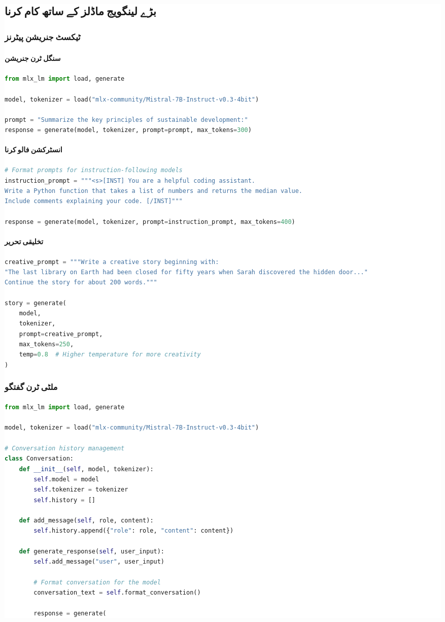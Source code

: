 ## بڑے لینگویج ماڈلز کے ساتھ کام کرنا

### ٹیکسٹ جنریشن پیٹرنز

#### سنگل ٹرن جنریشن
```python
from mlx_lm import load, generate

model, tokenizer = load("mlx-community/Mistral-7B-Instruct-v0.3-4bit")

prompt = "Summarize the key principles of sustainable development:"
response = generate(model, tokenizer, prompt=prompt, max_tokens=300)
```

#### انسٹرکشن فالو کرنا
```python
# Format prompts for instruction-following models
instruction_prompt = """<s>[INST] You are a helpful coding assistant. 
Write a Python function that takes a list of numbers and returns the median value. 
Include comments explaining your code. [/INST]"""

response = generate(model, tokenizer, prompt=instruction_prompt, max_tokens=400)
```

#### تخلیقی تحریر
```python
creative_prompt = """Write a creative story beginning with: 
"The last library on Earth had been closed for fifty years when Sarah discovered the hidden door..."
Continue the story for about 200 words."""

story = generate(
    model, 
    tokenizer, 
    prompt=creative_prompt, 
    max_tokens=250, 
    temp=0.8  # Higher temperature for more creativity
)
```

### ملٹی ٹرن گفتگو

```python
from mlx_lm import load, generate

model, tokenizer = load("mlx-community/Mistral-7B-Instruct-v0.3-4bit")

# Conversation history management
class Conversation:
    def __init__(self, model, tokenizer):
        self.model = model
        self.tokenizer = tokenizer
        self.history = []
    
    def add_message(self, role, content):
        self.history.append({"role": role, "content": content})
    
    def generate_response(self, user_input):
        self.add_message("user", user_input)
        
        # Format conversation for the model
        conversation_text = self.format_conversation()
        
        response = generate(
```